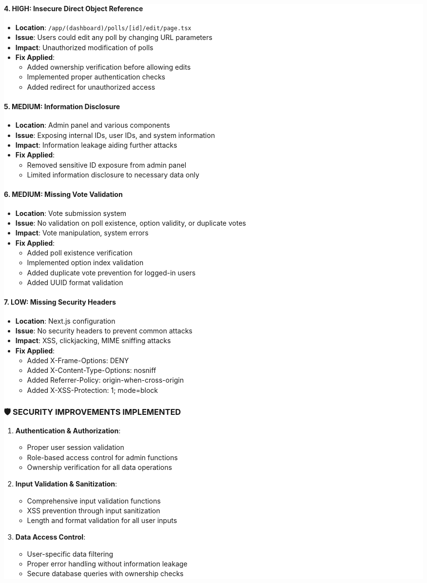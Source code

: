 #### 4. **HIGH: Insecure Direct Object Reference**
- **Location**: `/app/(dashboard)/polls/[id]/edit/page.tsx`
- **Issue**: Users could edit any poll by changing URL parameters
- **Impact**: Unauthorized modification of polls
- **Fix Applied**:
  - Added ownership verification before allowing edits
  - Implemented proper authentication checks
  - Added redirect for unauthorized access

#### 5. **MEDIUM: Information Disclosure**
- **Location**: Admin panel and various components
- **Issue**: Exposing internal IDs, user IDs, and system information
- **Impact**: Information leakage aiding further attacks
- **Fix Applied**:
  - Removed sensitive ID exposure from admin panel
  - Limited information disclosure to necessary data only

#### 6. **MEDIUM: Missing Vote Validation**
- **Location**: Vote submission system
- **Issue**: No validation on poll existence, option validity, or duplicate votes
- **Impact**: Vote manipulation, system errors
- **Fix Applied**:
  - Added poll existence verification
  - Implemented option index validation
  - Added duplicate vote prevention for logged-in users
  - Added UUID format validation

#### 7. **LOW: Missing Security Headers**
- **Location**: Next.js configuration
- **Issue**: No security headers to prevent common attacks
- **Impact**: XSS, clickjacking, MIME sniffing attacks
- **Fix Applied**:
  - Added X-Frame-Options: DENY
  - Added X-Content-Type-Options: nosniff
  - Added Referrer-Policy: origin-when-cross-origin
  - Added X-XSS-Protection: 1; mode=block

### 🛡️ SECURITY IMPROVEMENTS IMPLEMENTED

1. **Authentication & Authorization**:
   - Proper user session validation
   - Role-based access control for admin functions
   - Ownership verification for all data operations

2. **Input Validation & Sanitization**:
   - Comprehensive input validation functions
   - XSS prevention through input sanitization
   - Length and format validation for all user inputs

3. **Data Access Control**:
   - User-specific data filtering
   - Proper error handling without information leakage
   - Secure database queries with ownership checks
